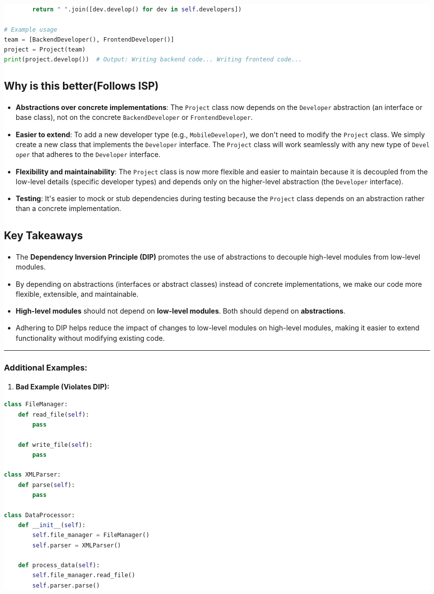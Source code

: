 ```python
        return " ".join([dev.develop() for dev in self.developers])

# Example usage
team = [BackendDeveloper(), FrontendDeveloper()]
project = Project(team)
print(project.develop())  # Output: Writing backend code... Writing frontend code...
```

## Why is this better(Follows ISP)

- **Abstractions over concrete implementations**: The `Project` class now depends on the `Developer` abstraction (an interface or base class), not on the concrete `BackendDeveloper` or `FrontendDeveloper`.

- **Easier to extend**: To add a new developer type (e.g., `MobileDeveloper`), we don't need to modify the `Project` class. We simply create a new class that implements the `Developer` interface. The `Project` class will work seamlessly with any new type of `Developer` that adheres to the `Developer` interface.

- **Flexibility and maintainability**: The `Project` class is now more flexible and easier to maintain because it is decoupled from the low-level details (specific developer types) and depends only on the higher-level abstraction (the `Developer` interface).

- **Testing**: It's easier to mock or stub dependencies during testing because the `Project` class depends on an abstraction rather than a concrete implementation.

## Key Takeaways

- The **Dependency Inversion Principle (DIP)** promotes the use of abstractions to decouple high-level modules from low-level modules.

- By depending on abstractions (interfaces or abstract classes) instead of concrete implementations, we make our code more flexible, extensible, and maintainable.

- **High-level modules** should not depend on **low-level modules**. Both should depend on **abstractions**.

- Adhering to DIP helps reduce the impact of changes to low-level modules on high-level modules, making it easier to extend functionality without modifying existing code.

---

### Additional Examples:

1. **Bad Example (Violates DIP):**
```python
class FileManager:
    def read_file(self):
        pass

    def write_file(self):
        pass

class XMLParser:
    def parse(self):
        pass

class DataProcessor:
    def __init__(self):
        self.file_manager = FileManager()
        self.parser = XMLParser()

    def process_data(self):
        self.file_manager.read_file()
        self.parser.parse()
```
